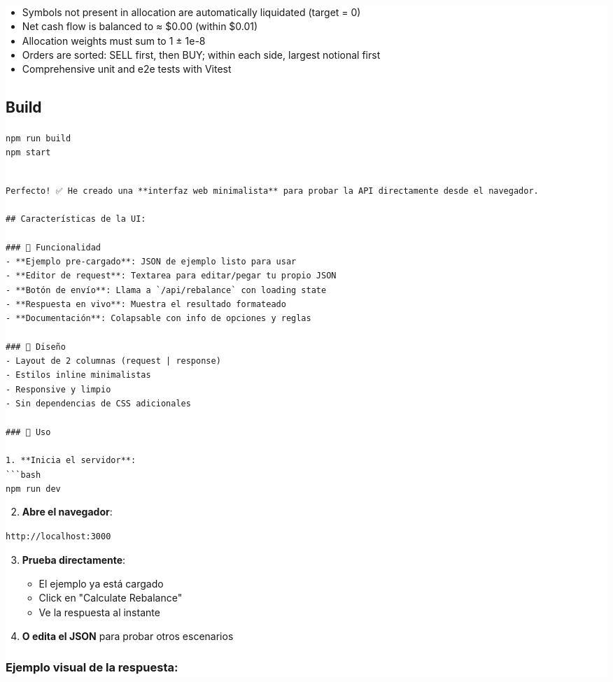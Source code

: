 - Symbols not present in allocation are automatically liquidated (target = 0)
- Net cash flow is balanced to ≈ $0.00 (within $0.01)
- Allocation weights must sum to 1 ± 1e-8
- Orders are sorted: SELL first, then BUY; within each side, largest notional first
- Comprehensive unit and e2e tests with Vitest

## Build

```bash
npm run build
npm start
```

```

Perfecto! ✅ He creado una **interfaz web minimalista** para probar la API directamente desde el navegador.

## Características de la UI:

### 🎯 Funcionalidad
- **Ejemplo pre-cargado**: JSON de ejemplo listo para usar
- **Editor de request**: Textarea para editar/pegar tu propio JSON
- **Botón de envío**: Llama a `/api/rebalance` con loading state
- **Respuesta en vivo**: Muestra el resultado formateado
- **Documentación**: Colapsable con info de opciones y reglas

### 🎨 Diseño
- Layout de 2 columnas (request | response)
- Estilos inline minimalistas
- Responsive y limpio
- Sin dependencias de CSS adicionales

### 📝 Uso

1. **Inicia el servidor**:
```bash
npm run dev
```

2. **Abre el navegador**:
```
http://localhost:3000
```

3. **Prueba directamente**:
   - El ejemplo ya está cargado
   - Click en "Calculate Rebalance"
   - Ve la respuesta al instante

4. **O edita el JSON** para probar otros escenarios

### Ejemplo visual de la respuesta:
